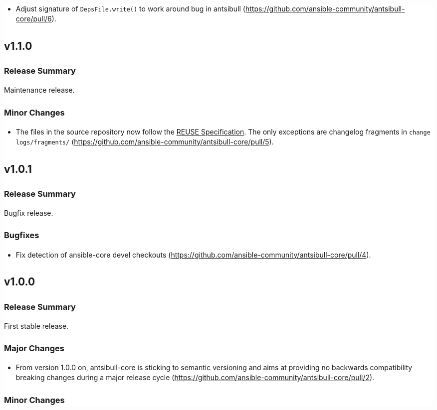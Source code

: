 * Adjust signature of <code>DepsFile\.write\(\)</code> to work around bug in antsibull \([https\://github\.com/ansible\-community/antsibull\-core/pull/6](https\://github\.com/ansible\-community/antsibull\-core/pull/6)\)\.

<a id="v1-1-0"></a>
## v1\.1\.0

<a id="release-summary-13"></a>
### Release Summary

Maintenance release\.

<a id="minor-changes-8"></a>
### Minor Changes

* The files in the source repository now follow the [REUSE Specification](https\://reuse\.software/spec/)\. The only exceptions are changelog fragments in <code>changelogs/fragments/</code> \([https\://github\.com/ansible\-community/antsibull\-core/pull/5](https\://github\.com/ansible\-community/antsibull\-core/pull/5)\)\.

<a id="v1-0-1"></a>
## v1\.0\.1

<a id="release-summary-14"></a>
### Release Summary

Bugfix release\.

<a id="bugfixes-9"></a>
### Bugfixes

* Fix detection of ansible\-core devel checkouts \([https\://github\.com/ansible\-community/antsibull\-core/pull/4](https\://github\.com/ansible\-community/antsibull\-core/pull/4)\)\.

<a id="v1-0-0"></a>
## v1\.0\.0

<a id="release-summary-15"></a>
### Release Summary

First stable release\.

<a id="major-changes"></a>
### Major Changes

* From version 1\.0\.0 on\, antsibull\-core is sticking to semantic versioning and aims at providing no backwards compatibility breaking changes during a major release cycle \([https\://github\.com/ansible\-community/antsibull\-core/pull/2](https\://github\.com/ansible\-community/antsibull\-core/pull/2)\)\.

<a id="minor-changes-9"></a>
### Minor Changes

